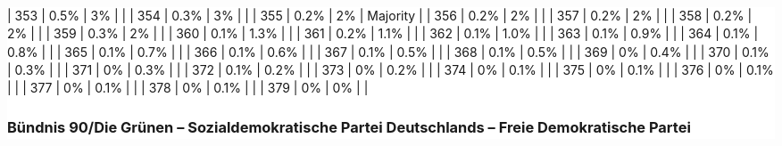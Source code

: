 | 353 | 0.5% | 3% |  |
| 354 | 0.3% | 3% |  |
| 355 | 0.2% | 2% | Majority |
| 356 | 0.2% | 2% |  |
| 357 | 0.2% | 2% |  |
| 358 | 0.2% | 2% |  |
| 359 | 0.3% | 2% |  |
| 360 | 0.1% | 1.3% |  |
| 361 | 0.2% | 1.1% |  |
| 362 | 0.1% | 1.0% |  |
| 363 | 0.1% | 0.9% |  |
| 364 | 0.1% | 0.8% |  |
| 365 | 0.1% | 0.7% |  |
| 366 | 0.1% | 0.6% |  |
| 367 | 0.1% | 0.5% |  |
| 368 | 0.1% | 0.5% |  |
| 369 | 0% | 0.4% |  |
| 370 | 0.1% | 0.3% |  |
| 371 | 0% | 0.3% |  |
| 372 | 0.1% | 0.2% |  |
| 373 | 0% | 0.2% |  |
| 374 | 0% | 0.1% |  |
| 375 | 0% | 0.1% |  |
| 376 | 0% | 0.1% |  |
| 377 | 0% | 0.1% |  |
| 378 | 0% | 0.1% |  |
| 379 | 0% | 0% |  |

### Bündnis 90/Die Grünen – Sozialdemokratische Partei Deutschlands – Freie Demokratische Partei
